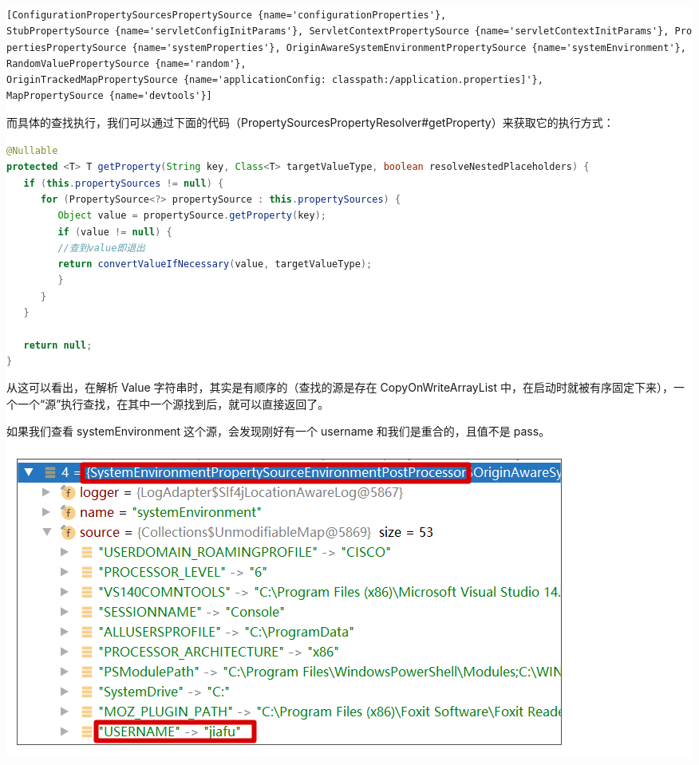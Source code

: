 ```properties
[ConfigurationPropertySourcesPropertySource {name='configurationProperties'}, 
StubPropertySource {name='servletConfigInitParams'}, ServletContextPropertySource {name='servletContextInitParams'}, PropertiesPropertySource {name='systemProperties'}, OriginAwareSystemEnvironmentPropertySource {name='systemEnvironment'}, RandomValuePropertySource {name='random'},
OriginTrackedMapPropertySource {name='applicationConfig: classpath:/application.properties]'},
MapPropertySource {name='devtools'}]
```

而具体的查找执行，我们可以通过下面的代码（PropertySourcesPropertyResolver#getProperty）来获取它的执行方式：
```java
@Nullable
protected <T> T getProperty(String key, Class<T> targetValueType, boolean resolveNestedPlaceholders) {
   if (this.propertySources != null) {
      for (PropertySource<?> propertySource : this.propertySources) {
         Object value = propertySource.getProperty(key);
         if (value != null) {
         //查到value即退出  
         return convertValueIfNecessary(value, targetValueType);
         }
      }
   }
 
   return null;
}
```

从这可以看出，在解析 Value 字符串时，其实是有顺序的（查找的源是存在 CopyOnWriteArrayList 中，在启动时就被有序固定下来），一个一个“源”执行查找，在其中一个源找到后，就可以直接返回了。

如果我们查看 systemEnvironment 这个源，会发现刚好有一个 username 和我们是重合的，且值不是 pass。

![](./img/004002.png)
